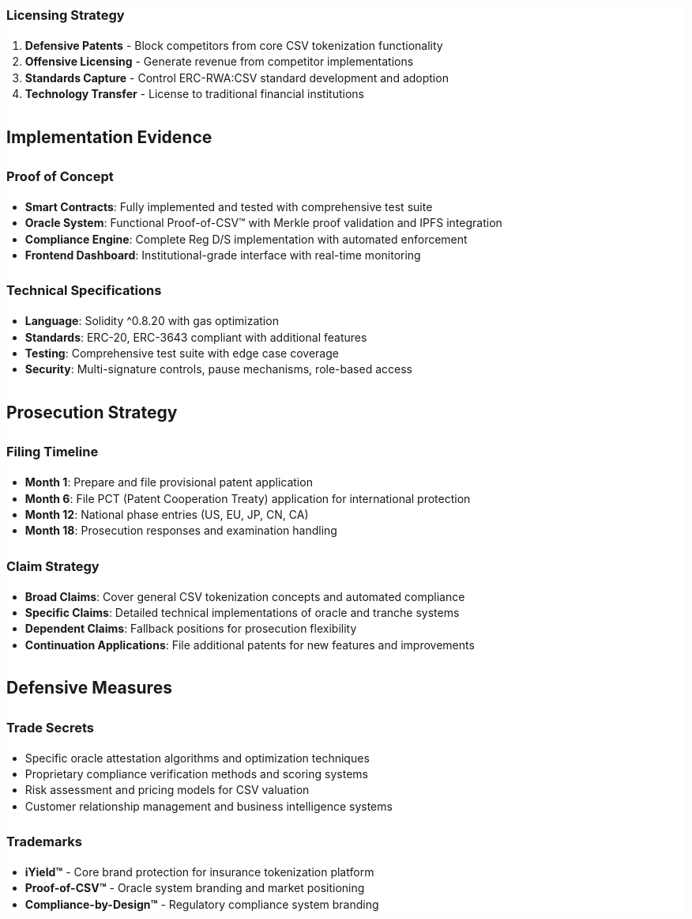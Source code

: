 ### Licensing Strategy
1. **Defensive Patents** - Block competitors from core CSV tokenization functionality
2. **Offensive Licensing** - Generate revenue from competitor implementations
3. **Standards Capture** - Control ERC-RWA:CSV standard development and adoption
4. **Technology Transfer** - License to traditional financial institutions

## Implementation Evidence

### Proof of Concept
- **Smart Contracts**: Fully implemented and tested with comprehensive test suite
- **Oracle System**: Functional Proof-of-CSV™ with Merkle proof validation and IPFS integration
- **Compliance Engine**: Complete Reg D/S implementation with automated enforcement
- **Frontend Dashboard**: Institutional-grade interface with real-time monitoring

### Technical Specifications
- **Language**: Solidity ^0.8.20 with gas optimization
- **Standards**: ERC-20, ERC-3643 compliant with additional features
- **Testing**: Comprehensive test suite with edge case coverage
- **Security**: Multi-signature controls, pause mechanisms, role-based access

## Prosecution Strategy

### Filing Timeline
- **Month 1**: Prepare and file provisional patent application
- **Month 6**: File PCT (Patent Cooperation Treaty) application for international protection
- **Month 12**: National phase entries (US, EU, JP, CN, CA)
- **Month 18**: Prosecution responses and examination handling

### Claim Strategy
- **Broad Claims**: Cover general CSV tokenization concepts and automated compliance
- **Specific Claims**: Detailed technical implementations of oracle and tranche systems
- **Dependent Claims**: Fallback positions for prosecution flexibility
- **Continuation Applications**: File additional patents for new features and improvements

## Defensive Measures

### Trade Secrets
- Specific oracle attestation algorithms and optimization techniques
- Proprietary compliance verification methods and scoring systems
- Risk assessment and pricing models for CSV valuation
- Customer relationship management and business intelligence systems

### Trademarks
- **iYield™** - Core brand protection for insurance tokenization platform
- **Proof-of-CSV™** - Oracle system branding and market positioning
- **Compliance-by-Design™** - Regulatory compliance system branding
